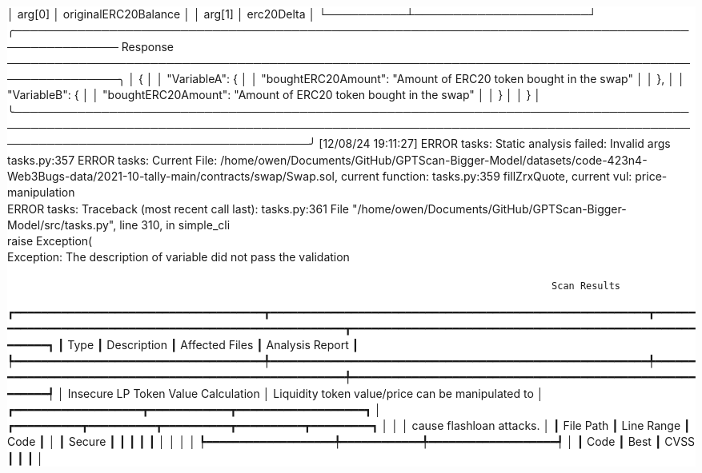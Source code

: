 │ arg[0]   │ originalERC20Balance │
│ arg[1]   │ erc20Delta           │
└──────────┴──────────────────────┘
╭─────────────────────────────────────────────────────────────────────────────────────────────────── Response ────────────────────────────────────────────────────────────────────────────────────────────────────╮
│ {                                                                                                                                                                                                               │
│     "VariableA": {                                                                                                                                                                                              │
│         "boughtERC20Amount": "Amount of ERC20 token bought in the swap"                                                                                                                                         │
│     },                                                                                                                                                                                                          │
│     "VariableB": {                                                                                                                                                                                              │
│         "boughtERC20Amount": "Amount of ERC20 token bought in the swap"                                                                                                                                         │
│     }                                                                                                                                                                                                           │
│ }                                                                                                                                                                                                               │
╰─────────────────────────────────────────────────────────────────────────────────────────────────────────────────────────────────────────────────────────────────────────────────────────────────────────────────╯
[12/08/24 19:11:27] ERROR    tasks: Static analysis failed: Invalid args                                                                                                                               tasks.py:357
                    ERROR    tasks: Current File: /home/owen/Documents/GitHub/GPTScan-Bigger-Model/datasets/code-423n4-Web3Bugs-data/2021-10-tally-main/contracts/swap/Swap.sol, current function:     tasks.py:359
                             fillZrxQuote, current vul: price-manipulation                                                                                                                                         
                    ERROR    tasks: Traceback (most recent call last):                                                                                                                                 tasks.py:361
                               File "/home/owen/Documents/GitHub/GPTScan-Bigger-Model/src/tasks.py", line 310, in simple_cli                                                                                       
                                 raise Exception(                                                                                                                                                                  
                             Exception: The description of variable did not pass the validation                                                                                                                    
                                                                                                                                                                                                                   
                                                                                                   Scan Results                                                                                                    
┏━━━━━━━━━━━━━━━━━━━━━━━━━━━━━━━━━━━━━┳━━━━━━━━━━━━━━━━━━━━━━━━━━━━━━━━━━━━━━━━━━━━━━━━━━━━━━━━┳━━━━━━━━━━━━━━━━━━━━━━━━━━━━━━━━━━━━━━━━━━━━━━━━━━━━━━━━┳━━━━━━━━━━━━━━━━━━━━━━━━━━━━━━━━━━━━━━━━━━━━━━━━━━━━━━━━━┓
┃ Type                                ┃ Description                                            ┃ Affected Files                                         ┃ Analysis Report                                         ┃
┡━━━━━━━━━━━━━━━━━━━━━━━━━━━━━━━━━━━━━╇━━━━━━━━━━━━━━━━━━━━━━━━━━━━━━━━━━━━━━━━━━━━━━━━━━━━━━━━╇━━━━━━━━━━━━━━━━━━━━━━━━━━━━━━━━━━━━━━━━━━━━━━━━━━━━━━━━╇━━━━━━━━━━━━━━━━━━━━━━━━━━━━━━━━━━━━━━━━━━━━━━━━━━━━━━━━━┩
│ Insecure LP Token Value Calculation │ Liquidity token value/price can be manipulated to      │ ┏━━━━━━━━━━━━━━━━━━━┳━━━━━━━━━━━━┳━━━━━━━━━━━━━━━━━━━┓ │ ┏━━━━━━━━━━┳━━━━━━━━━━┳━━━━━━━━━━┳━━━━━━━━━━┳━━━━━━━━━┓ │
│                                     │ cause flashloan attacks.                               │ ┃ File Path         ┃ Line Range ┃ Code              ┃ │ ┃ Secure   ┃          ┃          ┃          ┃         ┃ │
│                                     │                                                        │ ┡━━━━━━━━━━━━━━━━━━━╇━━━━━━━━━━━━╇━━━━━━━━━━━━━━━━━━━┩ │ ┃ Code     ┃ Best     ┃ CVSS     ┃          ┃         ┃ │